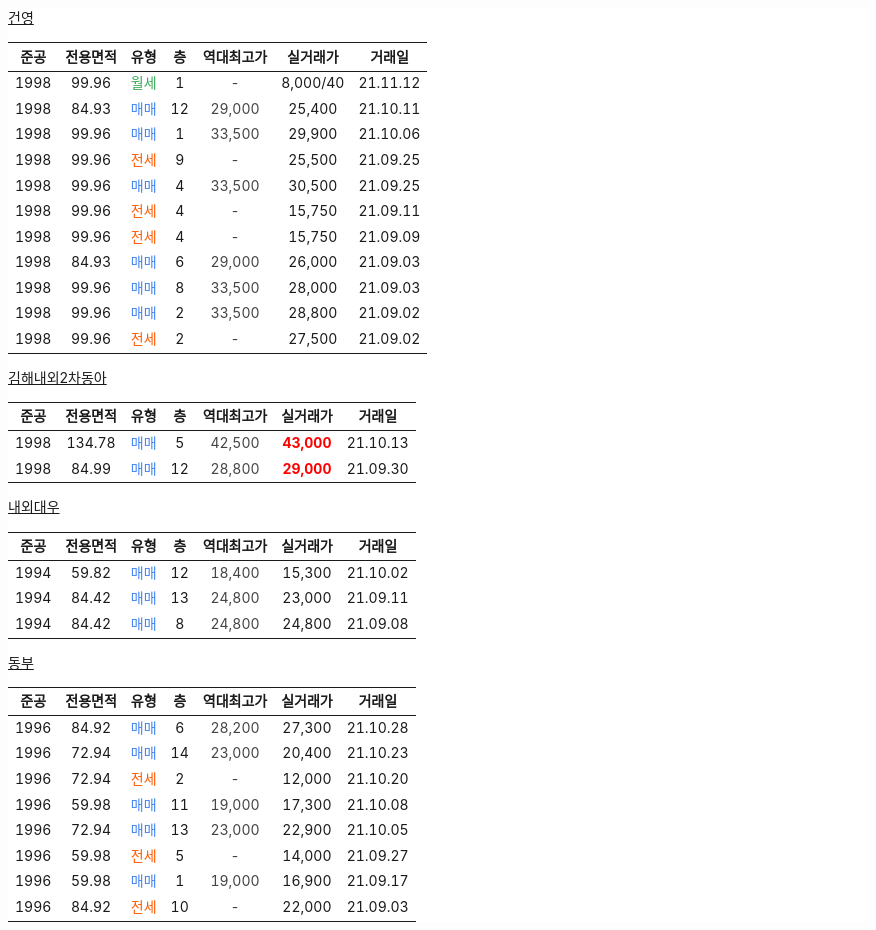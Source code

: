 
[건영](https://search.naver.com/search.naver?query=%EA%B1%B4%EC%98%81)

|준공|전용면적|유형|층|역대최고가|실거래가|거래일|
|:---:|:---:|:---:|:---:|:---:|:---:|:---:|
|1998|99.96|<span style="color:#34A853">월세</span>|1|<span style="color:#444444">-</span>|8,000/40|21.11.12|
|1998|84.93|<span style="color:#4285F3">매매</span>|12|<span style="color:#444444">29,000</span>|25,400|21.10.11|
|1998|99.96|<span style="color:#4285F3">매매</span>|1|<span style="color:#444444">33,500</span>|29,900|21.10.06|
|1998|99.96|<span style="color:#FF5A00">전세</span>|9|<span style="color:#444444">-</span>|25,500|21.09.25|
|1998|99.96|<span style="color:#4285F3">매매</span>|4|<span style="color:#444444">33,500</span>|30,500|21.09.25|
|1998|99.96|<span style="color:#FF5A00">전세</span>|4|<span style="color:#444444">-</span>|15,750|21.09.11|
|1998|99.96|<span style="color:#FF5A00">전세</span>|4|<span style="color:#444444">-</span>|15,750|21.09.09|
|1998|84.93|<span style="color:#4285F3">매매</span>|6|<span style="color:#444444">29,000</span>|26,000|21.09.03|
|1998|99.96|<span style="color:#4285F3">매매</span>|8|<span style="color:#444444">33,500</span>|28,000|21.09.03|
|1998|99.96|<span style="color:#4285F3">매매</span>|2|<span style="color:#444444">33,500</span>|28,800|21.09.02|
|1998|99.96|<span style="color:#FF5A00">전세</span>|2|<span style="color:#444444">-</span>|27,500|21.09.02|

[김해내외2차동아](https://search.naver.com/search.naver?query=%EA%B9%80%ED%95%B4%EB%82%B4%EC%99%B82%EC%B0%A8%EB%8F%99%EC%95%84)

|준공|전용면적|유형|층|역대최고가|실거래가|거래일|
|:---:|:---:|:---:|:---:|:---:|:---:|:---:|
|1998|134.78|<span style="color:#4285F3">매매</span>|5|<span style="color:#444444">42,500</span>|<b><span style="color:#FF0000">43,000</span></b>|21.10.13|
|1998|84.99|<span style="color:#4285F3">매매</span>|12|<span style="color:#444444">28,800</span>|<b><span style="color:#FF0000">29,000</span></b>|21.09.30|

[내외대우](https://search.naver.com/search.naver?query=%EB%82%B4%EC%99%B8%EB%8C%80%EC%9A%B0)

|준공|전용면적|유형|층|역대최고가|실거래가|거래일|
|:---:|:---:|:---:|:---:|:---:|:---:|:---:|
|1994|59.82|<span style="color:#4285F3">매매</span>|12|<span style="color:#444444">18,400</span>|15,300|21.10.02|
|1994|84.42|<span style="color:#4285F3">매매</span>|13|<span style="color:#444444">24,800</span>|23,000|21.09.11|
|1994|84.42|<span style="color:#4285F3">매매</span>|8|<span style="color:#444444">24,800</span>|24,800|21.09.08|

[동부](https://search.naver.com/search.naver?query=%EB%8F%99%EB%B6%80)

|준공|전용면적|유형|층|역대최고가|실거래가|거래일|
|:---:|:---:|:---:|:---:|:---:|:---:|:---:|
|1996|84.92|<span style="color:#4285F3">매매</span>|6|<span style="color:#444444">28,200</span>|27,300|21.10.28|
|1996|72.94|<span style="color:#4285F3">매매</span>|14|<span style="color:#444444">23,000</span>|20,400|21.10.23|
|1996|72.94|<span style="color:#FF5A00">전세</span>|2|<span style="color:#444444">-</span>|12,000|21.10.20|
|1996|59.98|<span style="color:#4285F3">매매</span>|11|<span style="color:#444444">19,000</span>|17,300|21.10.08|
|1996|72.94|<span style="color:#4285F3">매매</span>|13|<span style="color:#444444">23,000</span>|22,900|21.10.05|
|1996|59.98|<span style="color:#FF5A00">전세</span>|5|<span style="color:#444444">-</span>|14,000|21.09.27|
|1996|59.98|<span style="color:#4285F3">매매</span>|1|<span style="color:#444444">19,000</span>|16,900|21.09.17|
|1996|84.92|<span style="color:#FF5A00">전세</span>|10|<span style="color:#444444">-</span>|22,000|21.09.03|
